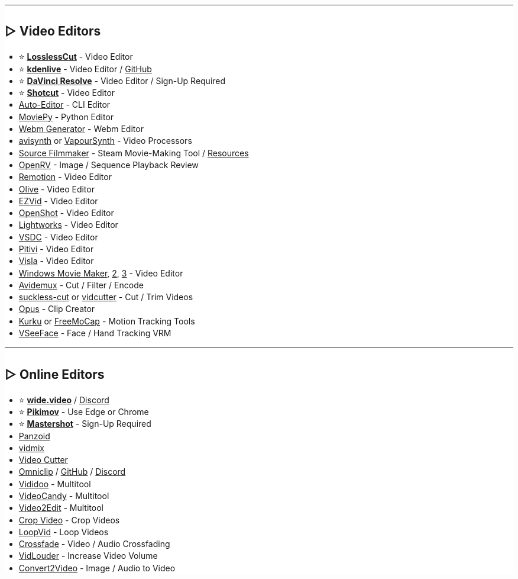 ***

## ▷ Video Editors

* ⭐ **[LosslessCut](https://github.com/mifi/lossless-cut)** - Video Editor
* ⭐ **[kdenlive](https://kdenlive.org/en/)** - Video Editor / [GitHub](https://github.com/KDE/kdenlive)
* ⭐ **[DaVinci Resolve](https://www.blackmagicdesign.com/products/davinciresolve)** - Video Editor / Sign-Up Required
* ⭐ **[Shotcut](https://shotcut.org/)** - Video Editor
* [Auto-Editor](https://auto-editor.com/) - CLI Editor
* [MoviePy](https://zulko.github.io/moviepy/) - Python Editor
* [Webm Generator](https://github.com/dfaker/WebmGenerator) - Webm Editor
* [avisynth](http://avisynth.nl/index.php/Main_Page) or [VapourSynth](https://www.vapoursynth.com/) - Video Processors
* [Source Filmmaker](https://store.steampowered.com/app/1840/Source_Filmmaker/) - Steam Movie-Making Tool / [Resources](https://sfmlab.com/)
* [OpenRV](https://github.com/AcademySoftwareFoundation/OpenRV) - Image / Sequence Playback Review
* [Remotion](https://www.remotion.dev/) - Video Editor
* [Olive](https://www.olivevideoeditor.org/) - Video Editor
* [EZVid](https://www.ezvid.com/) - Video Editor
* [OpenShot](https://www.openshot.org/) - Video Editor
* [Lightworks](https://lwks.com/) - Video Editor
* [VSDC](https://www.videosoftdev.com/) - Video Editor
* [Pitivi](https://www.pitivi.org/) - Video Editor
* [Visla](https://www.visla.us/) - Video Editor
* [Windows Movie Maker](https://www.majorgeeks.com/files/details/windows_movie_maker.html), [2](https://archive.org/details/mm26enu_202002), [3](https://archive.org/details/MM2.1And2.6_201903) - Video Editor
* [Avidemux](http://fixounet.free.fr/avidemux/) - Cut / Filter / Encode
* [suckless-cut](https://github.com/couleur-tweak-tips/suckless-cut) or [vidcutter](https://github.com/ozmartian/vidcutter) - Cut / Trim Videos
* [Opus](https://www.opus.pro/) - Clip Creator
* [Kurku](https://app.kurku.tech/) or [FreeMoCap](https://freemocap.org/) - Motion Tracking Tools
* [VSeeFace](https://www.vseeface.icu/) - Face / Hand Tracking VRM

***

## ▷ Online Editors

* ⭐ **[wide.video](https://wide.video/)** / [Discord](https://discord.gg/Q54kW97yj5)
* ⭐ **[Pikimov](https://pikimov.com/)** - Use Edge or Chrome
* ⭐ **[Mastershot](https://mastershot.app/)** - Sign-Up Required
* [Panzoid](https://panzoid.com/)
* [vidmix](https://vidmix.app/)
* [Video Cutter](https://video-cutter-js.com/)
* [Omniclip](https://omniclip.app/) / [GitHub](https://github.com/omni-media/omniclip) / [Discord](https://discord.com/invite/Nr8t9s5wSM)
* [Vididoo](https://vididoo.vercel.app/) - Multitool
* [VideoCandy](https://videocandy.com/) - Multitool
* [Video2Edit](https://www.video2edit.com/) - Multitool
* [Crop Video](https://crop-video.com/) - Crop Videos
* [LoopVid](https://loopvid.kastden.org/) - Loop Videos
* [Crossfade](https://crossfade.io/) - Video / Audio Crossfading
* [VidLouder](https://www.videolouder.com/) - Increase Video Volume
* [Convert2Video](https://convert2video.com/) - Image / Audio to Video
